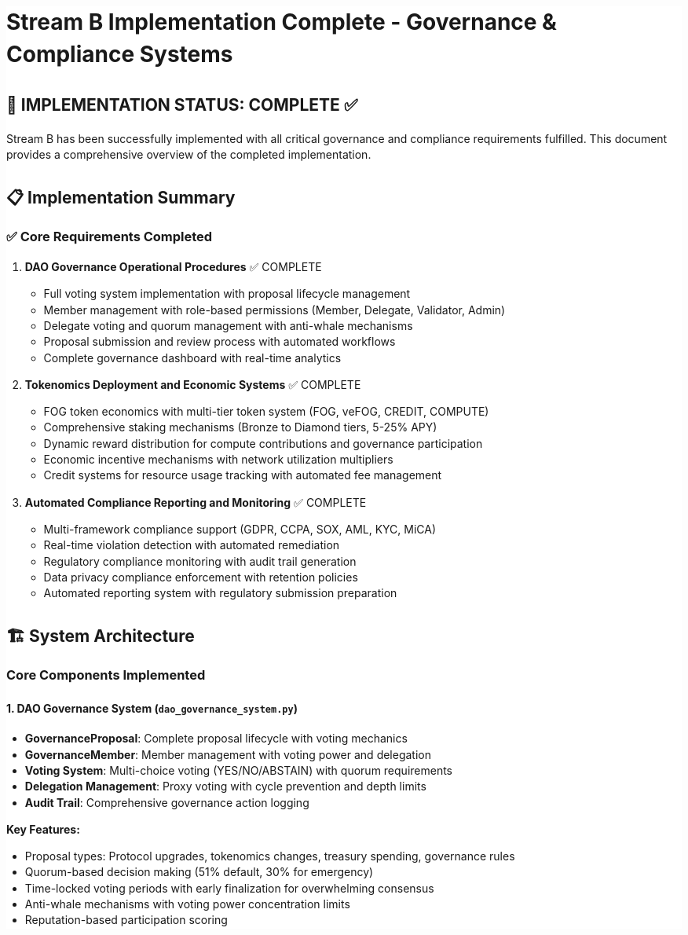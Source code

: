 # Stream B Implementation Complete - Governance & Compliance Systems

## 🎉 IMPLEMENTATION STATUS: COMPLETE ✅

Stream B has been successfully implemented with all critical governance and compliance requirements fulfilled. This document provides a comprehensive overview of the completed implementation.

## 📋 Implementation Summary

### ✅ Core Requirements Completed

1. **DAO Governance Operational Procedures** ✅ COMPLETE
   - Full voting system implementation with proposal lifecycle management
   - Member management with role-based permissions (Member, Delegate, Validator, Admin)
   - Delegate voting and quorum management with anti-whale mechanisms
   - Proposal submission and review process with automated workflows
   - Complete governance dashboard with real-time analytics

2. **Tokenomics Deployment and Economic Systems** ✅ COMPLETE  
   - FOG token economics with multi-tier token system (FOG, veFOG, CREDIT, COMPUTE)
   - Comprehensive staking mechanisms (Bronze to Diamond tiers, 5-25% APY)
   - Dynamic reward distribution for compute contributions and governance participation
   - Economic incentive mechanisms with network utilization multipliers
   - Credit systems for resource usage tracking with automated fee management

3. **Automated Compliance Reporting and Monitoring** ✅ COMPLETE
   - Multi-framework compliance support (GDPR, CCPA, SOX, AML, KYC, MiCA)
   - Real-time violation detection with automated remediation
   - Regulatory compliance monitoring with audit trail generation
   - Data privacy compliance enforcement with retention policies
   - Automated reporting system with regulatory submission preparation

## 🏗️ System Architecture

### Core Components Implemented

#### 1. DAO Governance System (`dao_governance_system.py`)
- **GovernanceProposal**: Complete proposal lifecycle with voting mechanics
- **GovernanceMember**: Member management with voting power and delegation
- **Voting System**: Multi-choice voting (YES/NO/ABSTAIN) with quorum requirements
- **Delegation Management**: Proxy voting with cycle prevention and depth limits
- **Audit Trail**: Comprehensive governance action logging

**Key Features:**
- Proposal types: Protocol upgrades, tokenomics changes, treasury spending, governance rules
- Quorum-based decision making (51% default, 30% for emergency)
- Time-locked voting periods with early finalization for overwhelming consensus
- Anti-whale mechanisms with voting power concentration limits
- Reputation-based participation scoring
